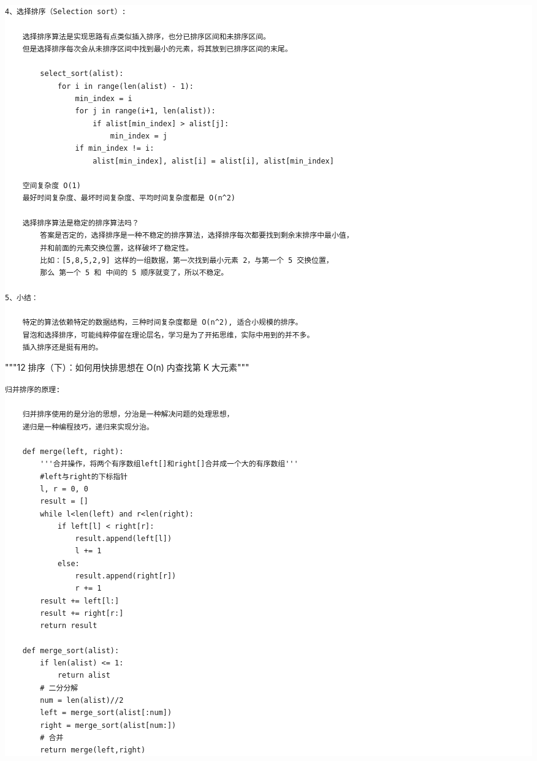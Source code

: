     4、选择排序（Selection sort）:
    
        选择排序算法是实现思路有点类似插入排序，也分已排序区间和未排序区间。
        但是选择排序每次会从未排序区间中找到最小的元素，将其放到已排序区间的末尾。
        
            select_sort(alist):
                for i in range(len(alist) - 1):
                    min_index = i
                    for j in range(i+1, len(alist)):
                        if alist[min_index] > alist[j]:
                            min_index = j
                    if min_index != i:
                        alist[min_index], alist[i] = alist[i], alist[min_index]        
                 
        空间复杂度 O(1)
        最好时间复杂度、最坏时间复杂度、平均时间复杂度都是 O(n^2)
        
        选择排序算法是稳定的排序算法吗？
            答案是否定的，选择排序是一种不稳定的排序算法，选择排序每次都要找到剩余末排序中最小值，
            并和前面的元素交换位置，这样破坏了稳定性。
            比如：[5,8,5,2,9] 这样的一组数据，第一次找到最小元素 2，与第一个 5 交换位置，
            那么 第一个 5 和 中间的 5 顺序就变了，所以不稳定。
             
    5、小结：
    
        特定的算法依赖特定的数据结构，三种时间复杂度都是 O(n^2), 适合小规模的排序。
        冒泡和选择排序，可能纯粹停留在理论层名，学习是为了开拓思维，实际中用到的并不多。
        插入排序还是挺有用的。
        
        

"""12 排序（下）：如何用快排思想在 O(n) 内查找第 K 大元素"""

    归并排序的原理:
        
        归并排序使用的是分治的思想，分治是一种解决问题的处理思想，
        递归是一种编程技巧，递归来实现分治。
        
        def merge(left, right):
            '''合并操作，将两个有序数组left[]和right[]合并成一个大的有序数组'''
            #left与right的下标指针
            l, r = 0, 0
            result = []
            while l<len(left) and r<len(right):
                if left[l] < right[r]:
                    result.append(left[l])
                    l += 1
                else:
                    result.append(right[r])
                    r += 1
            result += left[l:]
            result += right[r:]
            return result
        
        def merge_sort(alist):
            if len(alist) <= 1:
                return alist
            # 二分分解
            num = len(alist)//2
            left = merge_sort(alist[:num])
            right = merge_sort(alist[num:])
            # 合并
            return merge(left,right)   
    